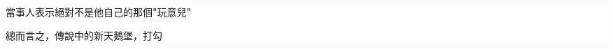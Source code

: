 


當事人表示絕對不是他自己的那個"玩意兒"



  

  



  

  



總而言之，傳說中的新天鵝堡，打勾



  

  



  

  



  

  



  

  



